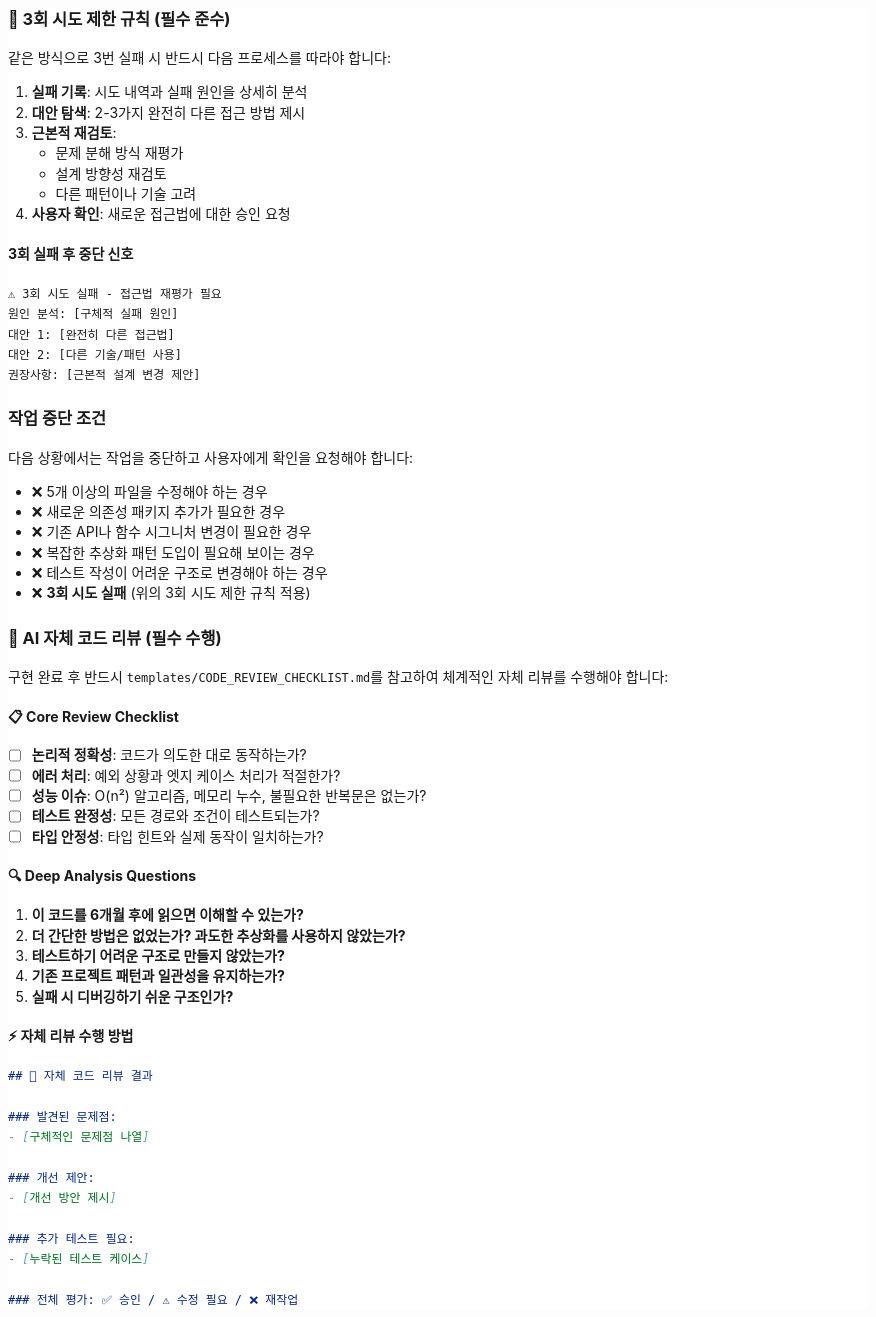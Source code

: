 ### 🚨 3회 시도 제한 규칙 (필수 준수)
같은 방식으로 3번 실패 시 반드시 다음 프로세스를 따라야 합니다:

1. **실패 기록**: 시도 내역과 실패 원인을 상세히 분석
2. **대안 탐색**: 2-3가지 완전히 다른 접근 방법 제시
3. **근본적 재검토**:
   - 문제 분해 방식 재평가
   - 설계 방향성 재검토
   - 다른 패턴이나 기술 고려
4. **사용자 확인**: 새로운 접근법에 대한 승인 요청

#### 3회 실패 후 중단 신호
```
⚠️ 3회 시도 실패 - 접근법 재평가 필요
원인 분석: [구체적 실패 원인]
대안 1: [완전히 다른 접근법]
대안 2: [다른 기술/패턴 사용]
권장사항: [근본적 설계 변경 제안]
```

### 작업 중단 조건
다음 상황에서는 작업을 중단하고 사용자에게 확인을 요청해야 합니다:

- ❌ 5개 이상의 파일을 수정해야 하는 경우
- ❌ 새로운 의존성 패키지 추가가 필요한 경우
- ❌ 기존 API나 함수 시그니처 변경이 필요한 경우
- ❌ 복잡한 추상화 패턴 도입이 필요해 보이는 경우
- ❌ 테스트 작성이 어려운 구조로 변경해야 하는 경우
- ❌ **3회 시도 실패** (위의 3회 시도 제한 규칙 적용)

### 🤖 AI 자체 코드 리뷰 (필수 수행)
구현 완료 후 반드시 `templates/CODE_REVIEW_CHECKLIST.md`를 참고하여 체계적인 자체 리뷰를 수행해야 합니다:

#### 📋 Core Review Checklist
- [ ] **논리적 정확성**: 코드가 의도한 대로 동작하는가?
- [ ] **에러 처리**: 예외 상황과 엣지 케이스 처리가 적절한가?
- [ ] **성능 이슈**: O(n²) 알고리즘, 메모리 누수, 불필요한 반복문은 없는가?
- [ ] **테스트 완정성**: 모든 경로와 조건이 테스트되는가?
- [ ] **타입 안정성**: 타입 힌트와 실제 동작이 일치하는가?

#### 🔍 Deep Analysis Questions
1. **이 코드를 6개월 후에 읽으면 이해할 수 있는가?**
2. **더 간단한 방법은 없었는가? 과도한 추상화를 사용하지 않았는가?**
3. **테스트하기 어려운 구조로 만들지 않았는가?**
4. **기존 프로젝트 패턴과 일관성을 유지하는가?**
5. **실패 시 디버깅하기 쉬운 구조인가?**

#### ⚡ 자체 리뷰 수행 방법
```markdown
## 🤖 자체 코드 리뷰 결과

### 발견된 문제점:
- [구체적인 문제점 나열]

### 개선 제안:
- [개선 방안 제시]

### 추가 테스트 필요:
- [누락된 테스트 케이스]

### 전체 평가: ✅ 승인 / ⚠️ 수정 필요 / ❌ 재작업
```
